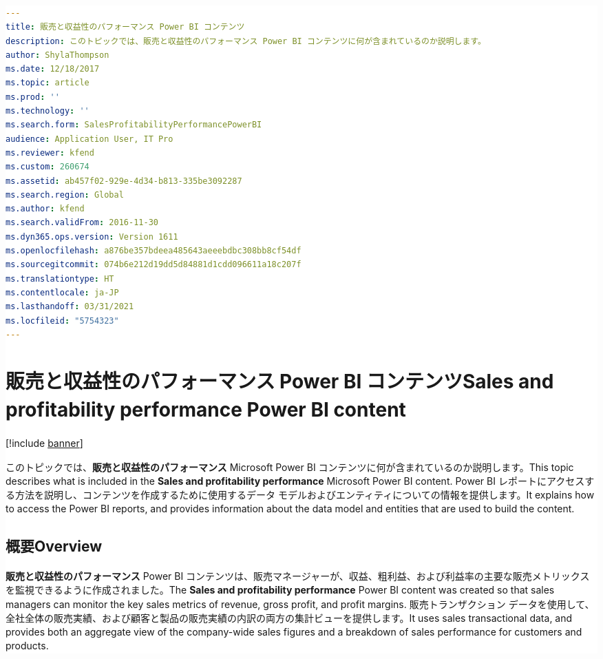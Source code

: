 ```yaml
---
title: 販売と収益性のパフォーマンス Power BI コンテンツ
description: このトピックでは、販売と収益性のパフォーマンス Power BI コンテンツに何が含まれているのか説明します。
author: ShylaThompson
ms.date: 12/18/2017
ms.topic: article
ms.prod: ''
ms.technology: ''
ms.search.form: SalesProfitabilityPerformancePowerBI
audience: Application User, IT Pro
ms.reviewer: kfend
ms.custom: 260674
ms.assetid: ab457f02-929e-4d34-b813-335be3092287
ms.search.region: Global
ms.author: kfend
ms.search.validFrom: 2016-11-30
ms.dyn365.ops.version: Version 1611
ms.openlocfilehash: a876be357bdeea485643aeeebdbc308bb8cf54df
ms.sourcegitcommit: 074b6e212d19dd5d84881d1cdd096611a18c207f
ms.translationtype: HT
ms.contentlocale: ja-JP
ms.lasthandoff: 03/31/2021
ms.locfileid: "5754323"
---
```

# <a name="sales-and-profitability-performance-power-bi-content"></a><span data-ttu-id="04dec-103">販売と収益性のパフォーマンス Power BI コンテンツ</span><span class="sxs-lookup"><span data-stu-id="04dec-103">Sales and profitability performance Power BI content</span></span>

[!include [banner](../includes/banner.md)]

<span data-ttu-id="04dec-104">このトピックでは、**販売と収益性のパフォーマンス** Microsoft Power BI コンテンツに何が含まれているのか説明します。</span><span class="sxs-lookup"><span data-stu-id="04dec-104">This topic describes what is included in the **Sales and profitability performance** Microsoft Power BI content.</span></span> <span data-ttu-id="04dec-105">Power BI レポートにアクセスする方法を説明し、コンテンツを作成するために使用するデータ モデルおよびエンティティについての情報を提供します。</span><span class="sxs-lookup"><span data-stu-id="04dec-105">It explains how to access the Power BI reports, and provides information about the data model and entities that are used to build the content.</span></span>

## <a name="overview"></a><span data-ttu-id="04dec-106">概要</span><span class="sxs-lookup"><span data-stu-id="04dec-106">Overview</span></span>

<span data-ttu-id="04dec-107">**販売と収益性のパフォーマンス** Power BI コンテンツは、販売マネージャーが、収益、粗利益、および利益率の主要な販売メトリックスを監視できるように作成されました。</span><span class="sxs-lookup"><span data-stu-id="04dec-107">The **Sales and profitability performance** Power BI content was created so that sales managers can monitor the key sales metrics of revenue, gross profit, and profit margins.</span></span> <span data-ttu-id="04dec-108">販売トランザクション データを使用して、全社全体の販売実績、および顧客と製品の販売実績の内訳の両方の集計ビューを提供します。</span><span class="sxs-lookup"><span data-stu-id="04dec-108">It uses sales transactional data, and provides both an aggregate view of the company-wide sales figures and a breakdown of sales performance for customers and products.</span></span>
